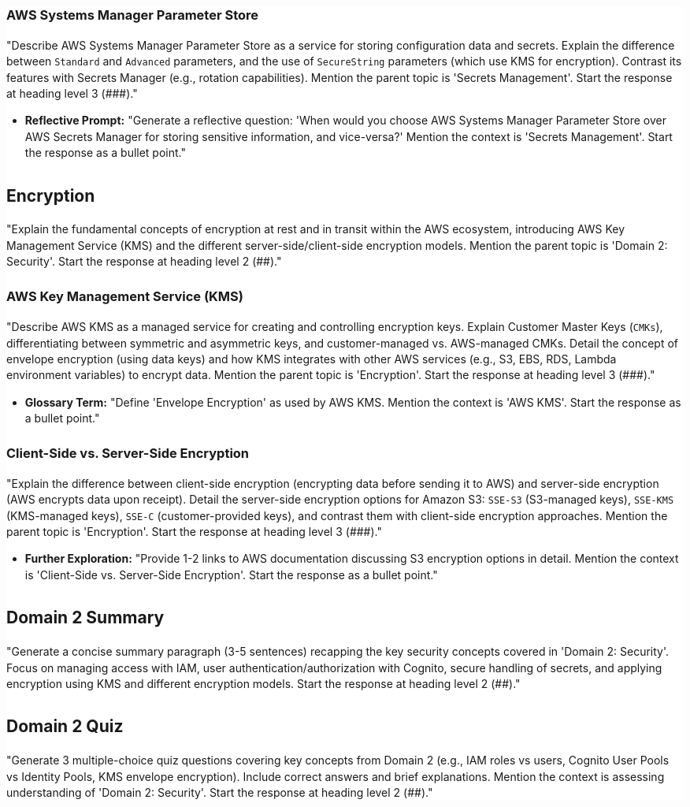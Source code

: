### AWS Systems Manager Parameter Store
"<prompt>Describe AWS Systems Manager Parameter Store as a service for storing configuration data and secrets. Explain the difference between `Standard` and `Advanced` parameters, and the use of `SecureString` parameters (which use KMS for encryption). Contrast its features with Secrets Manager (e.g., rotation capabilities). Mention the parent topic is 'Secrets Management'. Start the response at heading level 3 (###).</prompt>"
*   **Reflective Prompt:** "<prompt>Generate a reflective question: 'When would you choose AWS Systems Manager Parameter Store over AWS Secrets Manager for storing sensitive information, and vice-versa?' Mention the context is 'Secrets Management'. Start the response as a bullet point.</prompt>"

## Encryption
"<prompt>Explain the fundamental concepts of encryption at rest and in transit within the AWS ecosystem, introducing AWS Key Management Service (KMS) and the different server-side/client-side encryption models. Mention the parent topic is 'Domain 2: Security'. Start the response at heading level 2 (##).</prompt>"

### AWS Key Management Service (KMS)
"<prompt>Describe AWS KMS as a managed service for creating and controlling encryption keys. Explain Customer Master Keys (`CMKs`), differentiating between symmetric and asymmetric keys, and customer-managed vs. AWS-managed CMKs. Detail the concept of envelope encryption (using data keys) and how KMS integrates with other AWS services (e.g., S3, EBS, RDS, Lambda environment variables) to encrypt data. Mention the parent topic is 'Encryption'. Start the response at heading level 3 (###).</prompt>"
*   **Glossary Term:** "<prompt>Define 'Envelope Encryption' as used by AWS KMS. Mention the context is 'AWS KMS'. Start the response as a bullet point.</prompt>"

### Client-Side vs. Server-Side Encryption
"<prompt>Explain the difference between client-side encryption (encrypting data before sending it to AWS) and server-side encryption (AWS encrypts data upon receipt). Detail the server-side encryption options for Amazon S3: `SSE-S3` (S3-managed keys), `SSE-KMS` (KMS-managed keys), `SSE-C` (customer-provided keys), and contrast them with client-side encryption approaches. Mention the parent topic is 'Encryption'. Start the response at heading level 3 (###).</prompt>"
*   **Further Exploration:** "<prompt>Provide 1-2 links to AWS documentation discussing S3 encryption options in detail. Mention the context is 'Client-Side vs. Server-Side Encryption'. Start the response as a bullet point.</prompt>"

## Domain 2 Summary
"<prompt>Generate a concise summary paragraph (3-5 sentences) recapping the key security concepts covered in 'Domain 2: Security'. Focus on managing access with IAM, user authentication/authorization with Cognito, secure handling of secrets, and applying encryption using KMS and different encryption models. Start the response at heading level 2 (##).</prompt>"

## Domain 2 Quiz
"<prompt>Generate 3 multiple-choice quiz questions covering key concepts from Domain 2 (e.g., IAM roles vs users, Cognito User Pools vs Identity Pools, KMS envelope encryption). Include correct answers and brief explanations. Mention the context is assessing understanding of 'Domain 2: Security'. Start the response at heading level 2 (##).</prompt>"
